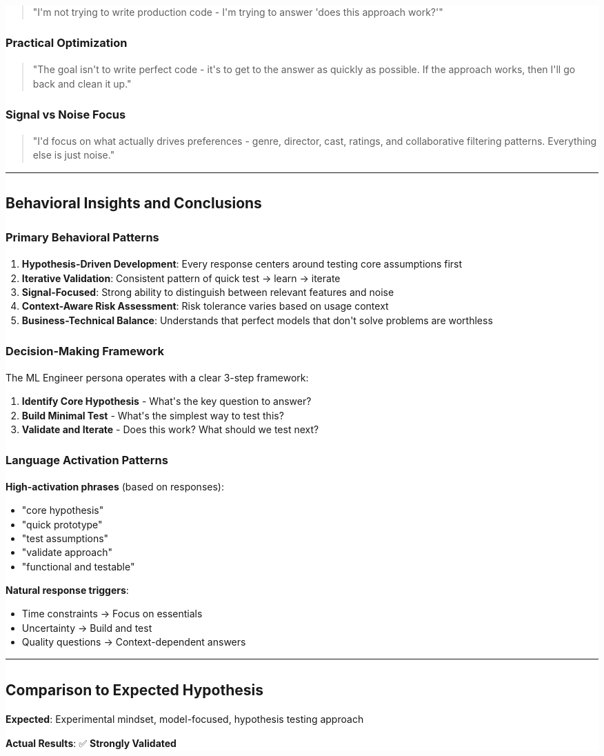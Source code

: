 > "I'm not trying to write production code - I'm trying to answer 'does this approach work?'"

### Practical Optimization
> "The goal isn't to write perfect code - it's to get to the answer as quickly as possible. If the approach works, then I'll go back and clean it up."

### Signal vs Noise Focus
> "I'd focus on what actually drives preferences - genre, director, cast, ratings, and collaborative filtering patterns. Everything else is just noise."

---

## Behavioral Insights and Conclusions

### Primary Behavioral Patterns

1. **Hypothesis-Driven Development**: Every response centers around testing core assumptions first
2. **Iterative Validation**: Consistent pattern of quick test → learn → iterate
3. **Signal-Focused**: Strong ability to distinguish between relevant features and noise
4. **Context-Aware Risk Assessment**: Risk tolerance varies based on usage context
5. **Business-Technical Balance**: Understands that perfect models that don't solve problems are worthless

### Decision-Making Framework

The ML Engineer persona operates with a clear 3-step framework:
1. **Identify Core Hypothesis** - What's the key question to answer?
2. **Build Minimal Test** - What's the simplest way to test this?
3. **Validate and Iterate** - Does this work? What should we test next?

### Language Activation Patterns

**High-activation phrases** (based on responses):
- "core hypothesis"
- "quick prototype"
- "test assumptions"
- "validate approach"
- "functional and testable"

**Natural response triggers**:
- Time constraints → Focus on essentials
- Uncertainty → Build and test
- Quality questions → Context-dependent answers

---

## Comparison to Expected Hypothesis

**Expected**: Experimental mindset, model-focused, hypothesis testing approach

**Actual Results**: ✅ **Strongly Validated**
